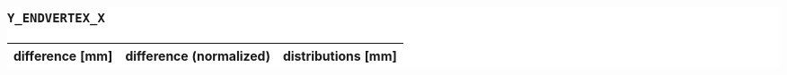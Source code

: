 ### `Y_ENDVERTEX_X`
| difference [mm] | difference (normalized) | distributions [mm] |
|---|---|---|

[^1]: Typically by the combination of `runNumber` and `eventNumber`.
[^2]: Based on Phoebe's original script.